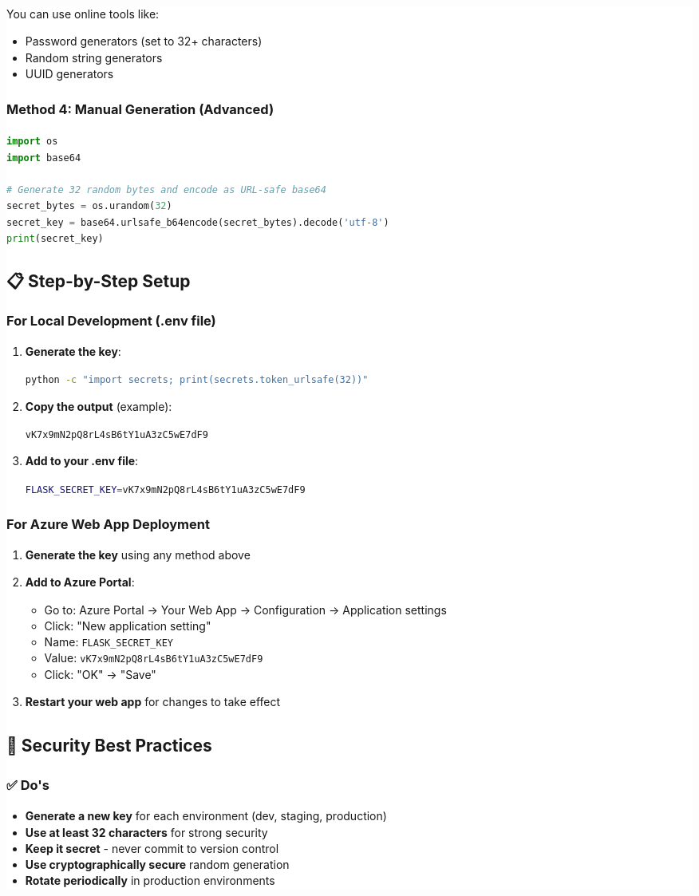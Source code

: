 You can use online tools like:
- Password generators (set to 32+ characters)
- Random string generators
- UUID generators

### Method 4: Manual Generation (Advanced)
```python
import os
import base64

# Generate 32 random bytes and encode as URL-safe base64
secret_bytes = os.urandom(32)
secret_key = base64.urlsafe_b64encode(secret_bytes).decode('utf-8')
print(secret_key)
```

## 📋 Step-by-Step Setup

### For Local Development (.env file)

1. **Generate the key**:
   ```bash
   python -c "import secrets; print(secrets.token_urlsafe(32))"
   ```

2. **Copy the output** (example):
   ```
   vK7x9mN2pQ8rL4sB6tY1uA3zC5wE7dF9
   ```

3. **Add to your .env file**:
   ```bash
   FLASK_SECRET_KEY=vK7x9mN2pQ8rL4sB6tY1uA3zC5wE7dF9
   ```

### For Azure Web App Deployment

1. **Generate the key** using any method above

2. **Add to Azure Portal**:
   - Go to: Azure Portal → Your Web App → Configuration → Application settings
   - Click: "New application setting"
   - Name: `FLASK_SECRET_KEY`
   - Value: `vK7x9mN2pQ8rL4sB6tY1uA3zC5wE7dF9`
   - Click: "OK" → "Save"

3. **Restart your web app** for changes to take effect

## 🔐 Security Best Practices

### ✅ Do's
- **Generate a new key** for each environment (dev, staging, production)
- **Use at least 32 characters** for strong security
- **Keep it secret** - never commit to version control
- **Use cryptographically secure** random generation
- **Rotate periodically** in production environments
